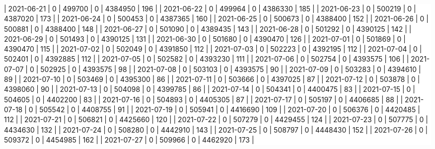 | 2021-06-21 | 0 | 499700 | 0 | 4384950 | 196 |
| 2021-06-22 | 0 | 499964 | 0 | 4386330 | 185 |
| 2021-06-23 | 0 | 500219 | 0 | 4387020 | 173 |
| 2021-06-24 | 0 | 500453 | 0 | 4387365 | 160 |
| 2021-06-25 | 0 | 500673 | 0 | 4388400 | 152 |
| 2021-06-26 | 0 | 500881 | 0 | 4388400 | 148 |
| 2021-06-27 | 0 | 501090 | 0 | 4389435 | 143 |
| 2021-06-28 | 0 | 501292 | 0 | 4390125 | 142 |
| 2021-06-29 | 0 | 501493 | 0 | 4390125 | 131 |
| 2021-06-30 | 0 | 501680 | 0 | 4390470 | 126 |
| 2021-07-01 | 0 | 501869 | 0 | 4390470 | 115 |
| 2021-07-02 | 0 | 502049 | 0 | 4391850 | 112 |
| 2021-07-03 | 0 | 502223 | 0 | 4392195 | 112 |
| 2021-07-04 | 0 | 502401 | 0 | 4392885 | 112 |
| 2021-07-05 | 0 | 502582 | 0 | 4393230 | 111 |
| 2021-07-06 | 0 | 502754 | 0 | 4393575 | 106 |
| 2021-07-07 | 0 | 502925 | 0 | 4393575 | 98 |
| 2021-07-08 | 0 | 503103 | 0 | 4393575 | 90 |
| 2021-07-09 | 0 | 503283 | 0 | 4394610 | 89 |
| 2021-07-10 | 0 | 503469 | 0 | 4395300 | 86 |
| 2021-07-11 | 0 | 503666 | 0 | 4397025 | 87 |
| 2021-07-12 | 0 | 503878 | 0 | 4398060 | 90 |
| 2021-07-13 | 0 | 504098 | 0 | 4399785 | 86 |
| 2021-07-14 | 0 | 504341 | 0 | 4400475 | 83 |
| 2021-07-15 | 0 | 504605 | 0 | 4402200 | 83 |
| 2021-07-16 | 0 | 504893 | 0 | 4405305 | 87 |
| 2021-07-17 | 0 | 505197 | 0 | 4406685 | 88 |
| 2021-07-18 | 0 | 505542 | 0 | 4408755 | 91 |
| 2021-07-19 | 0 | 505941 | 0 | 4416690 | 109 |
| 2021-07-20 | 0 | 506376 | 0 | 4420485 | 112 |
| 2021-07-21 | 0 | 506821 | 0 | 4425660 | 120 |
| 2021-07-22 | 0 | 507279 | 0 | 4429455 | 124 |
| 2021-07-23 | 0 | 507775 | 0 | 4434630 | 132 |
| 2021-07-24 | 0 | 508280 | 0 | 4442910 | 143 |
| 2021-07-25 | 0 | 508797 | 0 | 4448430 | 152 |
| 2021-07-26 | 0 | 509372 | 0 | 4454985 | 162 |
| 2021-07-27 | 0 | 509966 | 0 | 4462920 | 173 |